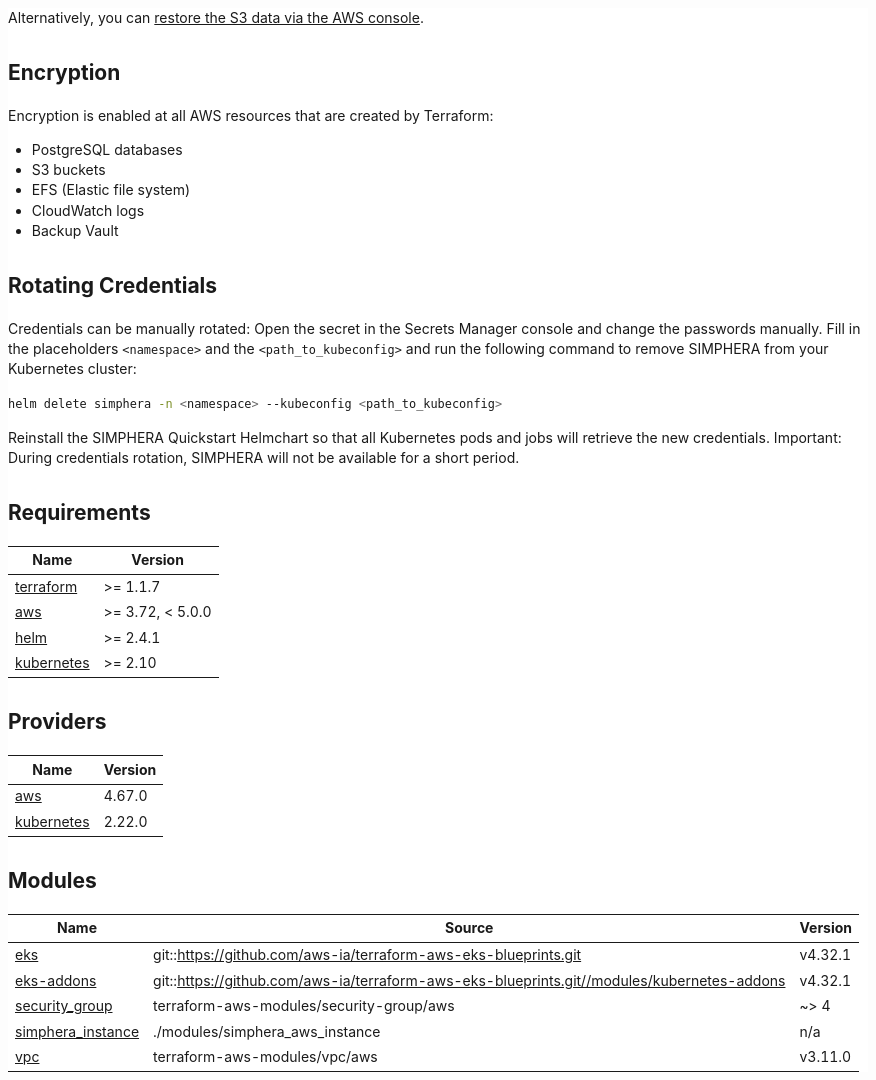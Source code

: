 Alternatively, you can [restore the S3 data via the AWS console](https://docs.aws.amazon.com/aws-backup/latest/devguide/restoring-s3.html).

## Encryption

Encryption is enabled at all AWS resources that are created by Terraform:

- PostgreSQL databases
- S3 buckets
- EFS (Elastic file system)
- CloudWatch logs
- Backup Vault

## Rotating Credentials

Credentials can be manually rotated:
Open the secret in the Secrets Manager console and change the passwords manually.
Fill in the placeholders `<namespace>` and the `<path_to_kubeconfig>` and run the following command to remove SIMPHERA from your Kubernetes cluster:

```bash
helm delete simphera -n <namespace> --kubeconfig <path_to_kubeconfig>
```

Reinstall the SIMPHERA Quickstart Helmchart so that all Kubernetes pods and jobs will retrieve the new credentials.
Important: During credentials rotation, SIMPHERA will not be available for a short period.


## Requirements

| Name | Version |
|------|---------|
| <a name="requirement_terraform"></a> [terraform](#requirement\_terraform) | >= 1.1.7 |
| <a name="requirement_aws"></a> [aws](#requirement\_aws) | >= 3.72, < 5.0.0 |
| <a name="requirement_helm"></a> [helm](#requirement\_helm) | >= 2.4.1 |
| <a name="requirement_kubernetes"></a> [kubernetes](#requirement\_kubernetes) | >= 2.10 |

## Providers

| Name | Version |
|------|---------|
| <a name="provider_aws"></a> [aws](#provider\_aws) | 4.67.0 |
| <a name="provider_kubernetes"></a> [kubernetes](#provider\_kubernetes) | 2.22.0 |

## Modules

| Name | Source | Version |
|------|--------|---------|
| <a name="module_eks"></a> [eks](#module\_eks) | git::https://github.com/aws-ia/terraform-aws-eks-blueprints.git | v4.32.1 |
| <a name="module_eks-addons"></a> [eks-addons](#module\_eks-addons) | git::https://github.com/aws-ia/terraform-aws-eks-blueprints.git//modules/kubernetes-addons | v4.32.1 |
| <a name="module_security_group"></a> [security\_group](#module\_security\_group) | terraform-aws-modules/security-group/aws | ~> 4 |
| <a name="module_simphera_instance"></a> [simphera\_instance](#module\_simphera\_instance) | ./modules/simphera_aws_instance | n/a |
| <a name="module_vpc"></a> [vpc](#module\_vpc) | terraform-aws-modules/vpc/aws | v3.11.0 |
